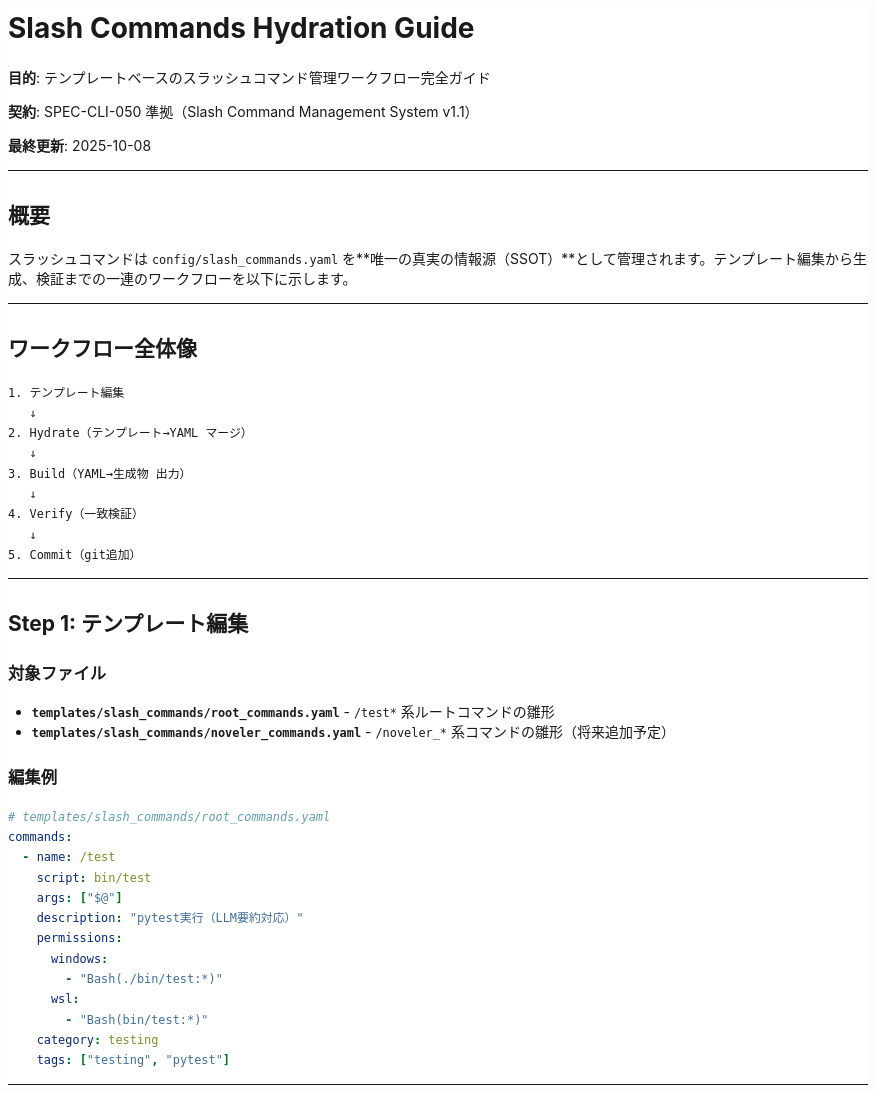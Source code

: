 # Slash Commands Hydration Guide

**目的**: テンプレートベースのスラッシュコマンド管理ワークフロー完全ガイド

**契約**: SPEC-CLI-050 準拠（Slash Command Management System v1.1）

**最終更新**: 2025-10-08

---

## 概要

スラッシュコマンドは `config/slash_commands.yaml` を**唯一の真実の情報源（SSOT）**として管理されます。テンプレート編集から生成、検証までの一連のワークフローを以下に示します。

---

## ワークフロー全体像

```
1. テンプレート編集
   ↓
2. Hydrate（テンプレート→YAML マージ）
   ↓
3. Build（YAML→生成物 出力）
   ↓
4. Verify（一致検証）
   ↓
5. Commit（git追加）
```

---

## Step 1: テンプレート編集

### 対象ファイル

- **`templates/slash_commands/root_commands.yaml`** - `/test*` 系ルートコマンドの雛形
- **`templates/slash_commands/noveler_commands.yaml`** - `/noveler_*` 系コマンドの雛形（将来追加予定）

### 編集例

```yaml
# templates/slash_commands/root_commands.yaml
commands:
  - name: /test
    script: bin/test
    args: ["$@"]
    description: "pytest実行（LLM要約対応）"
    permissions:
      windows:
        - "Bash(./bin/test:*)"
      wsl:
        - "Bash(bin/test:*)"
    category: testing
    tags: ["testing", "pytest"]
```

---